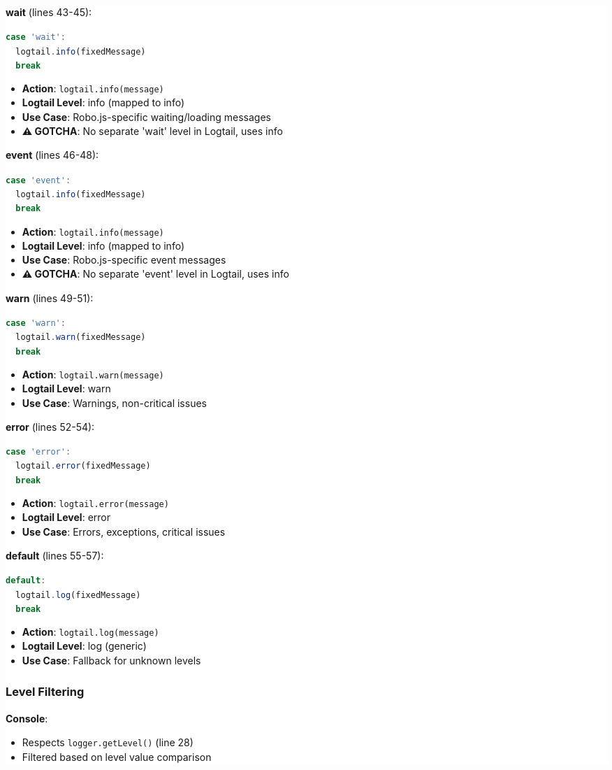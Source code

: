 **wait** (lines 43-45):
```typescript
case 'wait':
  logtail.info(fixedMessage)
  break
```
- **Action**: `logtail.info(message)`
- **Logtail Level**: info (mapped to info)
- **Use Case**: Robo.js-specific waiting/loading messages
- **⚠️ GOTCHA**: No separate 'wait' level in Logtail, uses info

**event** (lines 46-48):
```typescript
case 'event':
  logtail.info(fixedMessage)
  break
```
- **Action**: `logtail.info(message)`
- **Logtail Level**: info (mapped to info)
- **Use Case**: Robo.js-specific event messages
- **⚠️ GOTCHA**: No separate 'event' level in Logtail, uses info

**warn** (lines 49-51):
```typescript
case 'warn':
  logtail.warn(fixedMessage)
  break
```
- **Action**: `logtail.warn(message)`
- **Logtail Level**: warn
- **Use Case**: Warnings, non-critical issues

**error** (lines 52-54):
```typescript
case 'error':
  logtail.error(fixedMessage)
  break
```
- **Action**: `logtail.error(message)`
- **Logtail Level**: error
- **Use Case**: Errors, exceptions, critical issues

**default** (lines 55-57):
```typescript
default:
  logtail.log(fixedMessage)
  break
```
- **Action**: `logtail.log(message)`
- **Logtail Level**: log (generic)
- **Use Case**: Fallback for unknown levels

### Level Filtering

**Console**:
- Respects `logger.getLevel()` (line 28)
- Filtered based on level value comparison
